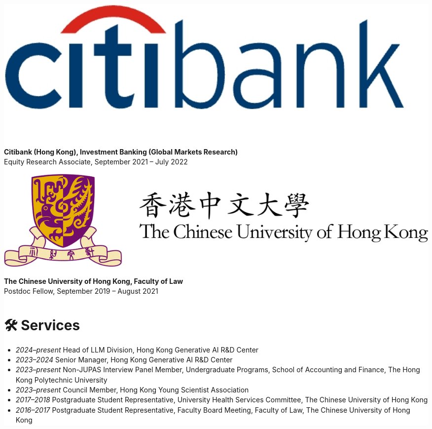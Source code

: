 <div class='paper-box'>
  <div class='paper-box-image size-350x90 shift-right-5'>
    <div>
      <img src='images/citibank.png' alt="Citibank Logo" width="100%">
    </div>
  </div>
  <div class='paper-box-text' markdown="1">

**Citibank (Hong Kong), Investment Banking (Global Markets Research)**  
Equity Research Associate, September 2021 – July 2022

  </div>
</div>

<div class='paper-box'>
  <div class='paper-box-image size-400x100 shift-left-20'>
    <div>
      <img src='images/cuhk.png' alt="CUHK Logo" width="100%">
    </div>
  </div>
  <div class='paper-box-text' markdown="1">

**The Chinese University of Hong Kong, Faculty of Law**  
Postdoc Fellow, September 2019 – August 2021

  </div>
</div>

# 🛠 Services
- *2024–present* Head of LLM Division, Hong Kong Generative AI R&D Center  
- *2023–2024* Senior Manager, Hong Kong Generative AI R&D Center  
- *2023–present* Non-JUPAS Interview Panel Member, Undergraduate Programs, School of Accounting and Finance, The Hong Kong Polytechnic University  
- *2023–present* Council Member, Hong Kong Young Scientist Association  
- *2017–2018* Postgraduate Student Representative, University Health Services Committee, The Chinese University of Hong Kong  
- *2016–2017* Postgraduate Student Representative, Faculty Board Meeting, Faculty of Law, The Chinese University of Hong Kong  
